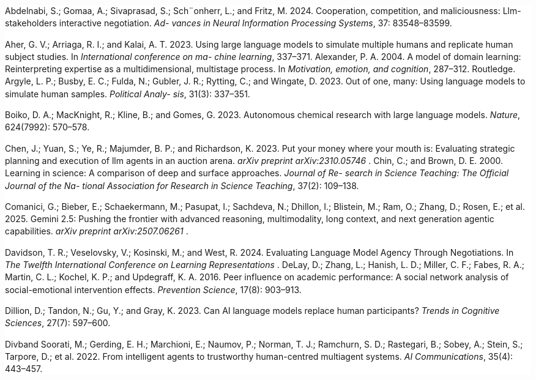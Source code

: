 Abdelnabi, S.; Gomaa, A.; Sivaprasad, S.; Sch¨onherr, L.;
and Fritz, M. 2024. Cooperation, competition, and maliciousness: Llm-stakeholders interactive negotiation. *Ad-*
*vances in Neural Information Processing Systems*, 37:
83548–83599.

Aher, G. V.; Arriaga, R. I.; and Kalai, A. T. 2023. Using large
language models to simulate multiple humans and replicate
human subject studies. In *International conference on ma-*
*chine learning*, 337–371.
Alexander, P. A. 2004. A model of domain learning: Reinterpreting expertise as a multidimensional, multistage process.
In *Motivation, emotion, and cognition*, 287–312. Routledge.
Argyle, L. P.; Busby, E. C.; Fulda, N.; Gubler, J. R.; Rytting,
C.; and Wingate, D. 2023. Out of one, many: Using language models to simulate human samples. *Political Analy-*
*sis*, 31(3): 337–351.

Boiko, D. A.; MacKnight, R.; Kline, B.; and Gomes, G.
2023. Autonomous chemical research with large language
models. *Nature*, 624(7992): 570–578.

Chen, J.; Yuan, S.; Ye, R.; Majumder, B. P.; and Richardson,
K. 2023. Put your money where your mouth is: Evaluating
strategic planning and execution of llm agents in an auction
arena. *arXiv preprint arXiv:2310.05746* .
Chin, C.; and Brown, D. E. 2000. Learning in science: A
comparison of deep and surface approaches. *Journal of Re-*
*search in Science Teaching: The Official Journal of the Na-*
*tional Association for Research in Science Teaching*, 37(2):
109–138.

Comanici, G.; Bieber, E.; Schaekermann, M.; Pasupat, I.;
Sachdeva, N.; Dhillon, I.; Blistein, M.; Ram, O.; Zhang,
D.; Rosen, E.; et al. 2025. Gemini 2.5: Pushing the frontier with advanced reasoning, multimodality, long context,
and next generation agentic capabilities. *arXiv preprint*
*arXiv:2507.06261* .

Davidson, T. R.; Veselovsky, V.; Kosinski, M.; and West, R.
2024. Evaluating Language Model Agency Through Negotiations. In *The Twelfth International Conference on Learning*
*Representations* .
DeLay, D.; Zhang, L.; Hanish, L. D.; Miller, C. F.; Fabes,
R. A.; Martin, C. L.; Kochel, K. P.; and Updegraff, K. A.
2016. Peer influence on academic performance: A social
network analysis of social-emotional intervention effects.
*Prevention Science*, 17(8): 903–913.

Dillion, D.; Tandon, N.; Gu, Y.; and Gray, K. 2023. Can
AI language models replace human participants? *Trends in*
*Cognitive Sciences*, 27(7): 597–600.


Divband Soorati, M.; Gerding, E. H.; Marchioni, E.; Naumov, P.; Norman, T. J.; Ramchurn, S. D.; Rastegari, B.;
Sobey, A.; Stein, S.; Tarpore, D.; et al. 2022. From intelligent agents to trustworthy human-centred multiagent systems. *AI Communications*, 35(4): 443–457.
